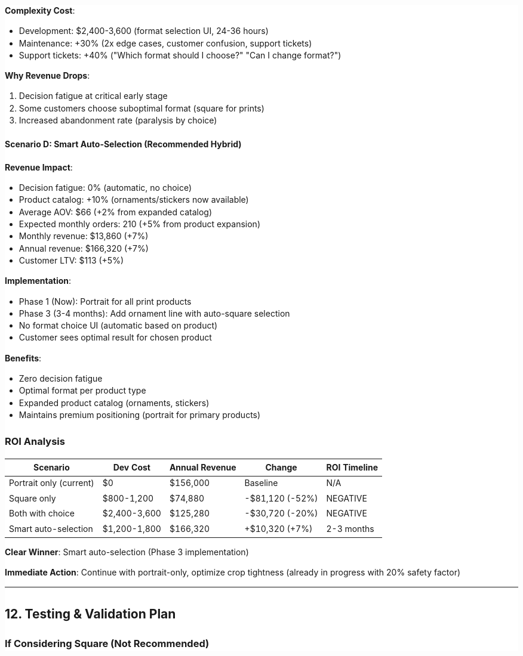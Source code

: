 **Complexity Cost**:
- Development: $2,400-3,600 (format selection UI, 24-36 hours)
- Maintenance: +30% (2x edge cases, customer confusion, support tickets)
- Support tickets: +40% ("Which format should I choose?" "Can I change format?")

**Why Revenue Drops**:
1. Decision fatigue at critical early stage
2. Some customers choose suboptimal format (square for prints)
3. Increased abandonment rate (paralysis by choice)

#### Scenario D: Smart Auto-Selection (Recommended Hybrid)
**Revenue Impact**:
- Decision fatigue: 0% (automatic, no choice)
- Product catalog: +10% (ornaments/stickers now available)
- Average AOV: $66 (+2% from expanded catalog)
- Expected monthly orders: 210 (+5% from product expansion)
- Monthly revenue: $13,860 (+7%)
- Annual revenue: $166,320 (+7%)
- Customer LTV: $113 (+5%)

**Implementation**:
- Phase 1 (Now): Portrait for all print products
- Phase 3 (3-4 months): Add ornament line with auto-square selection
- No format choice UI (automatic based on product)
- Customer sees optimal result for chosen product

**Benefits**:
- Zero decision fatigue
- Optimal format per product type
- Expanded product catalog (ornaments, stickers)
- Maintains premium positioning (portrait for primary products)

### ROI Analysis

| Scenario | Dev Cost | Annual Revenue | Change | ROI Timeline |
|----------|----------|---------------|--------|--------------|
| Portrait only (current) | $0 | $156,000 | Baseline | N/A |
| Square only | $800-1,200 | $74,880 | -$81,120 (-52%) | NEGATIVE |
| Both with choice | $2,400-3,600 | $125,280 | -$30,720 (-20%) | NEGATIVE |
| Smart auto-selection | $1,200-1,800 | $166,320 | +$10,320 (+7%) | 2-3 months |

**Clear Winner**: Smart auto-selection (Phase 3 implementation)

**Immediate Action**: Continue with portrait-only, optimize crop tightness (already in progress with 20% safety factor)

---

## 12. Testing & Validation Plan

### If Considering Square (Not Recommended)
